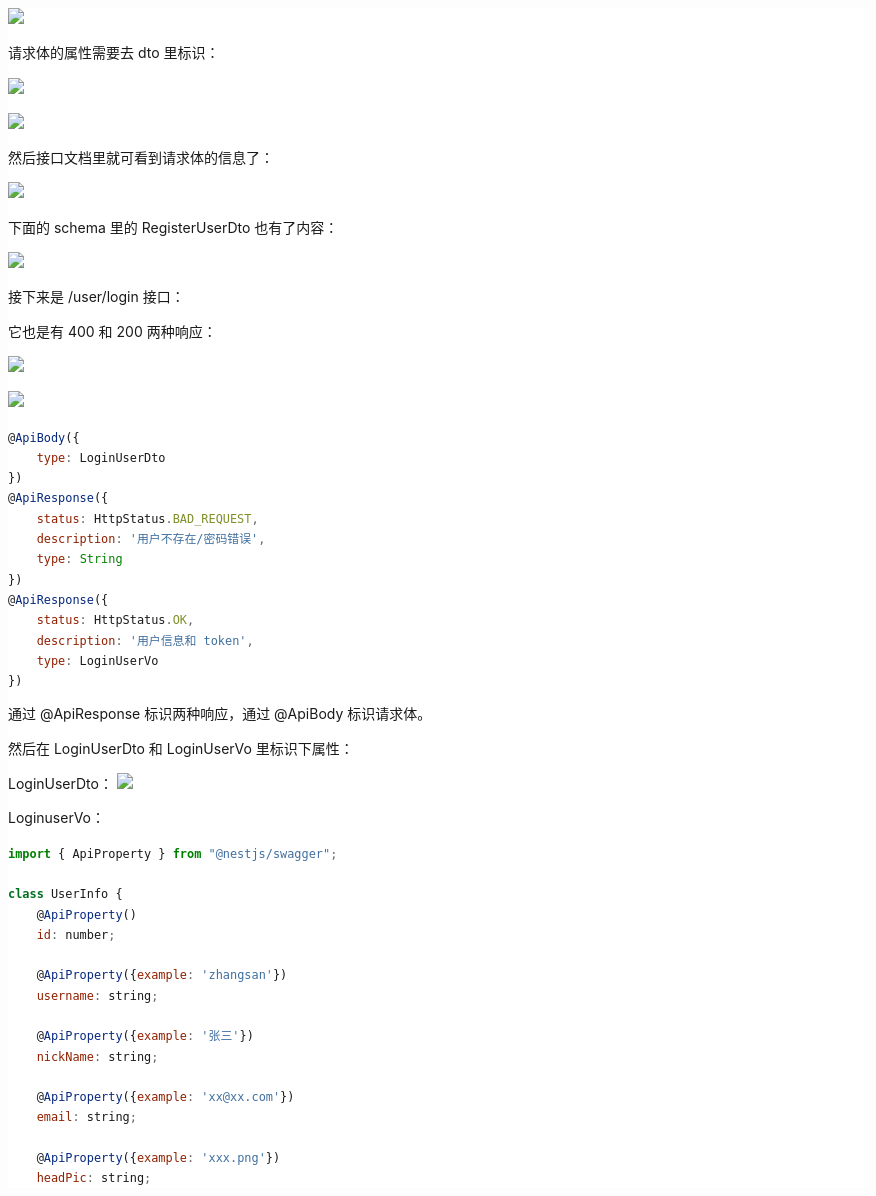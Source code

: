 ![](https://p9-juejin.byteimg.com/tos-cn-i-k3u1fbpfcp/d7d3888d71464440bc6c4c08d8206055~tplv-k3u1fbpfcp-watermark.image?)

请求体的属性需要去 dto 里标识：

![](https://p9-juejin.byteimg.com/tos-cn-i-k3u1fbpfcp/e23b1103900f49c195545a8f211a2969~tplv-k3u1fbpfcp-watermark.image?)

![](https://p1-juejin.byteimg.com/tos-cn-i-k3u1fbpfcp/7c904de33d354e11916f56d400d9e0f5~tplv-k3u1fbpfcp-watermark.image?)

然后接口文档里就可看到请求体的信息了：

![](https://p9-juejin.byteimg.com/tos-cn-i-k3u1fbpfcp/fd9ae1fb9e054b62b36db1e11ff91592~tplv-k3u1fbpfcp-watermark.image?)

下面的 schema 里的 RegisterUserDto 也有了内容：

![](https://p6-juejin.byteimg.com/tos-cn-i-k3u1fbpfcp/507510e54dca43c2a52a79abbec80b1e~tplv-k3u1fbpfcp-watermark.image?)

接下来是 /user/login 接口：

它也是有 400 和 200 两种响应：

![](https://p9-juejin.byteimg.com/tos-cn-i-k3u1fbpfcp/1938c62e487448dd847280e2565bb1be~tplv-k3u1fbpfcp-watermark.image?)

![](https://p6-juejin.byteimg.com/tos-cn-i-k3u1fbpfcp/3138960114d142e793814edbfc206885~tplv-k3u1fbpfcp-watermark.image?)

```javascript
@ApiBody({
    type: LoginUserDto
})
@ApiResponse({
    status: HttpStatus.BAD_REQUEST,
    description: '用户不存在/密码错误',
    type: String
})
@ApiResponse({
    status: HttpStatus.OK,
    description: '用户信息和 token',
    type: LoginUserVo
})
```
通过 @ApiResponse 标识两种响应，通过 @ApiBody 标识请求体。

然后在 LoginUserDto 和 LoginUserVo 里标识下属性：

LoginUserDto：
![](https://p3-juejin.byteimg.com/tos-cn-i-k3u1fbpfcp/9e784199fc1447ffb5bdffee2d5b6ab8~tplv-k3u1fbpfcp-watermark.image?)

LoginuserVo：

```javascript
import { ApiProperty } from "@nestjs/swagger";

class UserInfo {
    @ApiProperty()
    id: number;

    @ApiProperty({example: 'zhangsan'})
    username: string;

    @ApiProperty({example: '张三'})
    nickName: string;

    @ApiProperty({example: 'xx@xx.com'})
    email: string;

    @ApiProperty({example: 'xxx.png'})
    headPic: string;

```